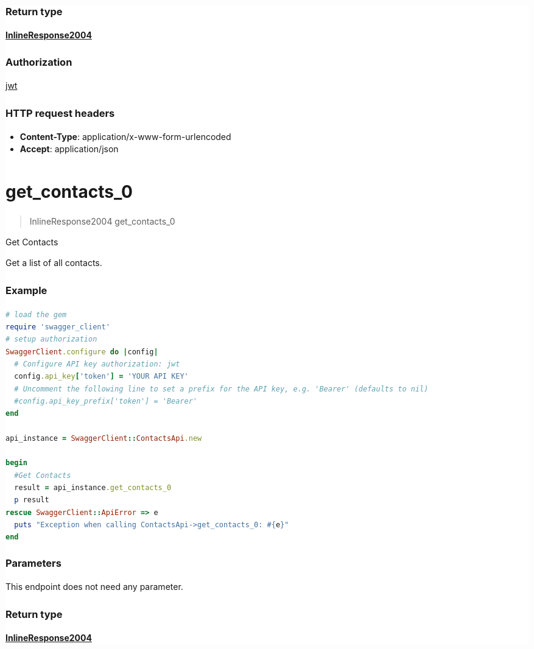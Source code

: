 ### Return type

[**InlineResponse2004**](InlineResponse2004.md)

### Authorization

[jwt](../README.md#jwt)

### HTTP request headers

 - **Content-Type**: application/x-www-form-urlencoded
 - **Accept**: application/json



# **get_contacts_0**
> InlineResponse2004 get_contacts_0

Get Contacts

Get a list of all contacts.

### Example
```ruby
# load the gem
require 'swagger_client'
# setup authorization
SwaggerClient.configure do |config|
  # Configure API key authorization: jwt
  config.api_key['token'] = 'YOUR API KEY'
  # Uncomment the following line to set a prefix for the API key, e.g. 'Bearer' (defaults to nil)
  #config.api_key_prefix['token'] = 'Bearer'
end

api_instance = SwaggerClient::ContactsApi.new

begin
  #Get Contacts
  result = api_instance.get_contacts_0
  p result
rescue SwaggerClient::ApiError => e
  puts "Exception when calling ContactsApi->get_contacts_0: #{e}"
end
```

### Parameters
This endpoint does not need any parameter.

### Return type

[**InlineResponse2004**](InlineResponse2004.md)
